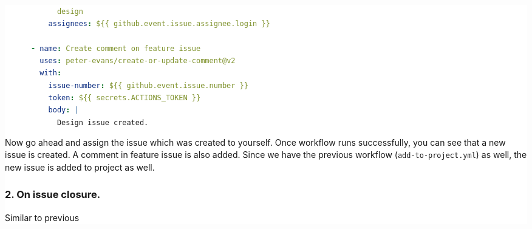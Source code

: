 ```yaml
            design
          assignees: ${{ github.event.issue.assignee.login }}
          
      - name: Create comment on feature issue
        uses: peter-evans/create-or-update-comment@v2
        with:
          issue-number: ${{ github.event.issue.number }}
          token: ${{ secrets.ACTIONS_TOKEN }}
          body: |
            Design issue created.
```



Now go ahead and assign the issue which was created to yourself.
Once workflow runs successfully, you can see that a new issue is created. A comment in feature issue is also added.
Since we have the previous workflow (`add-to-project.yml`) as well, the new issue is added to project as well.

### 2. On issue closure.
   Similar to previous 
